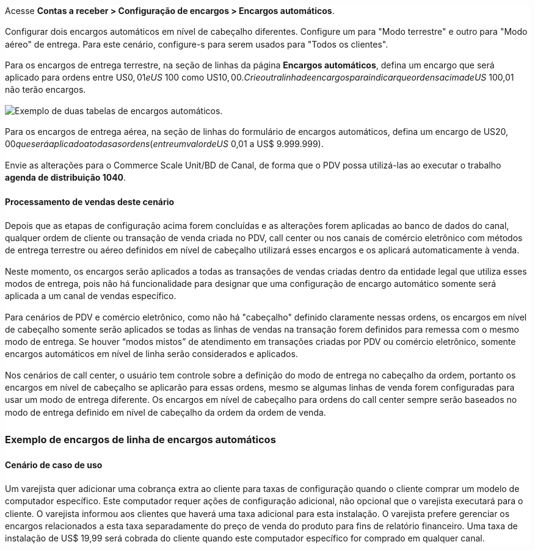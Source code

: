 Acesse **Contas a receber \> Configuração de encargos \> Encargos automáticos**.

Configurar dois encargos automáticos em nível de cabeçalho diferentes. Configure um para "Modo terrestre" e outro para "Modo aéreo" de entrega. Para este cenário, configure-s para serem usados para "Todos os clientes".

Para os encargos de entrega terrestre, na seção de linhas da página **Encargos automáticos**, defina um encargo que será aplicado para ordens entre US$ 0,01 e US$ 100 como US$ 10,00. Crie outra linha de encargos para indicar que ordens acima de US$ 100,01 não terão encargos.

![Exemplo de duas tabelas de encargos automáticos.](media/headerchargesexample.png)

Para os encargos de entrega aérea, na seção de linhas do formulário de encargos automáticos, defina um encargo de US$ 20,00 que será aplicado a todas as ordens (entre um valor de US$ 0,01 a US$ 9.999.999).

Envie as alterações para o Commerce Scale Unit/BD de Canal, de forma que o PDV possa utilizá-las ao executar o trabalho **agenda de distribuição 1040**.

#### <a name="sales-processing-for-this-scenario"></a>Processamento de vendas deste cenário

Depois que as etapas de configuração acima forem concluídas e as alterações forem aplicadas ao banco de dados do canal, qualquer ordem de cliente ou transação de venda criada no PDV, call center ou nos canais de comércio eletrônico com métodos de entrega terrestre ou aéreo definidos em nível de cabeçalho utilizará esses encargos e os aplicará automaticamente à venda.

Neste momento, os encargos serão aplicados a todas as transações de vendas criadas dentro da entidade legal que utiliza esses modos de entrega, pois não há funcionalidade para designar que uma configuração de encargo automático somente será aplicada a um canal de vendas específico.

Para cenários de PDV e comércio eletrônico, como não há "cabeçalho" definido claramente nessas ordens, os encargos em nível de cabeçalho somente serão aplicados se todas as linhas de vendas na transação forem definidos para remessa com o mesmo modo de entrega. Se houver “modos mistos” de atendimento em transações criadas por PDV ou comércio eletrônico, somente encargos automáticos em nível de linha serão considerados e aplicados.

Nos cenários de call center, o usuário tem controle sobre a definição do modo de entrega no cabeçalho da ordem, portanto os encargos em nível de cabeçalho se aplicarão para essas ordens, mesmo se algumas linhas de venda forem configuradas para usar um modo de entrega diferente. Os encargos em nível de cabeçalho para ordens do call center sempre serão baseados no modo de entrega definido em nível de cabeçalho da ordem da ordem de venda.

### <a name="auto-charges-line-charges-example"></a>Exemplo de encargos de linha de encargos automáticos

#### <a name="use-case-scenario"></a>Cenário de caso de uso 

Um varejista quer adicionar uma cobrança extra ao cliente para taxas de configuração quando o cliente comprar um modelo de computador específico. Este computador requer ações de configuração adicional, não opcional que o varejista executará para o cliente. O varejista informou aos clientes que haverá uma taxa adicional para esta instalação. O varejista prefere gerenciar os encargos relacionados a esta taxa separadamente do preço de venda do produto para fins de relatório financeiro. Uma taxa de instalação de US$ 19,99 será cobrada do cliente quando este computador específico for comprado em qualquer canal.
